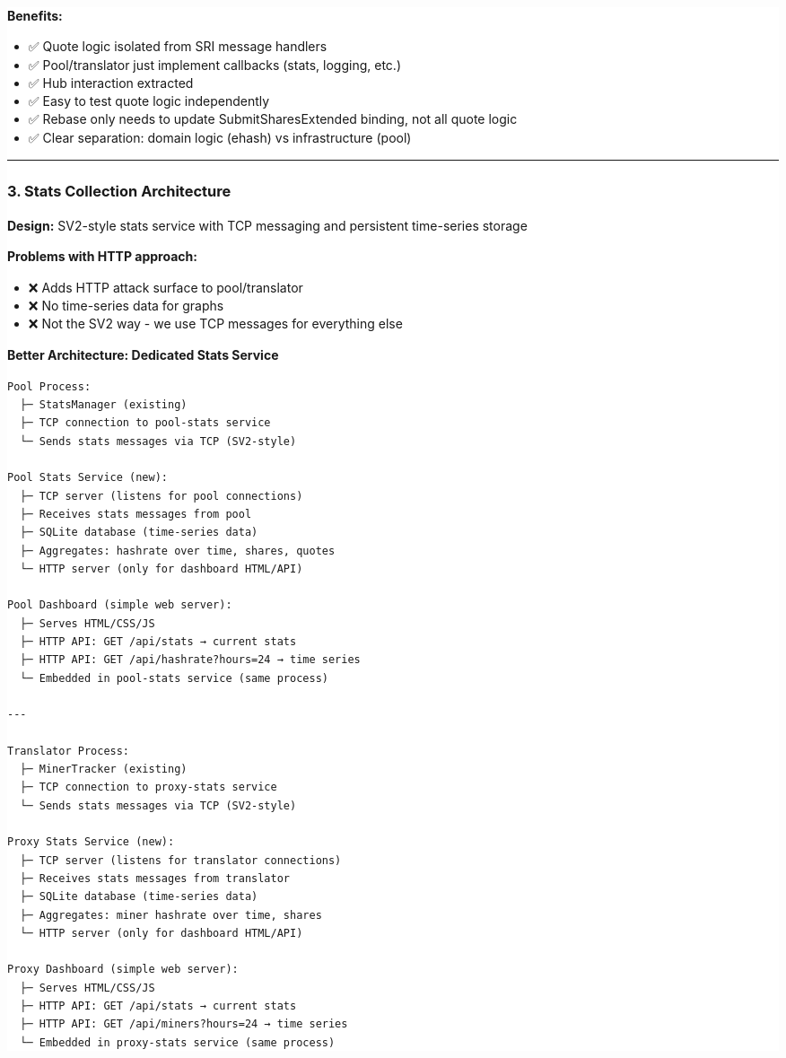 **Benefits:**
- ✅ Quote logic isolated from SRI message handlers
- ✅ Pool/translator just implement callbacks (stats, logging, etc.)
- ✅ Hub interaction extracted
- ✅ Easy to test quote logic independently
- ✅ Rebase only needs to update SubmitSharesExtended binding, not all quote logic
- ✅ Clear separation: domain logic (ehash) vs infrastructure (pool)

---

### 3. Stats Collection Architecture

**Design:** SV2-style stats service with TCP messaging and persistent time-series storage

**Problems with HTTP approach:**
- ❌ Adds HTTP attack surface to pool/translator
- ❌ No time-series data for graphs
- ❌ Not the SV2 way - we use TCP messages for everything else

**Better Architecture: Dedicated Stats Service**

```
Pool Process:
  ├─ StatsManager (existing)
  ├─ TCP connection to pool-stats service
  └─ Sends stats messages via TCP (SV2-style)

Pool Stats Service (new):
  ├─ TCP server (listens for pool connections)
  ├─ Receives stats messages from pool
  ├─ SQLite database (time-series data)
  ├─ Aggregates: hashrate over time, shares, quotes
  └─ HTTP server (only for dashboard HTML/API)

Pool Dashboard (simple web server):
  ├─ Serves HTML/CSS/JS
  ├─ HTTP API: GET /api/stats → current stats
  ├─ HTTP API: GET /api/hashrate?hours=24 → time series
  └─ Embedded in pool-stats service (same process)

---

Translator Process:
  ├─ MinerTracker (existing)
  ├─ TCP connection to proxy-stats service
  └─ Sends stats messages via TCP (SV2-style)

Proxy Stats Service (new):
  ├─ TCP server (listens for translator connections)
  ├─ Receives stats messages from translator
  ├─ SQLite database (time-series data)
  ├─ Aggregates: miner hashrate over time, shares
  └─ HTTP server (only for dashboard HTML/API)

Proxy Dashboard (simple web server):
  ├─ Serves HTML/CSS/JS
  ├─ HTTP API: GET /api/stats → current stats
  ├─ HTTP API: GET /api/miners?hours=24 → time series
  └─ Embedded in proxy-stats service (same process)
```
